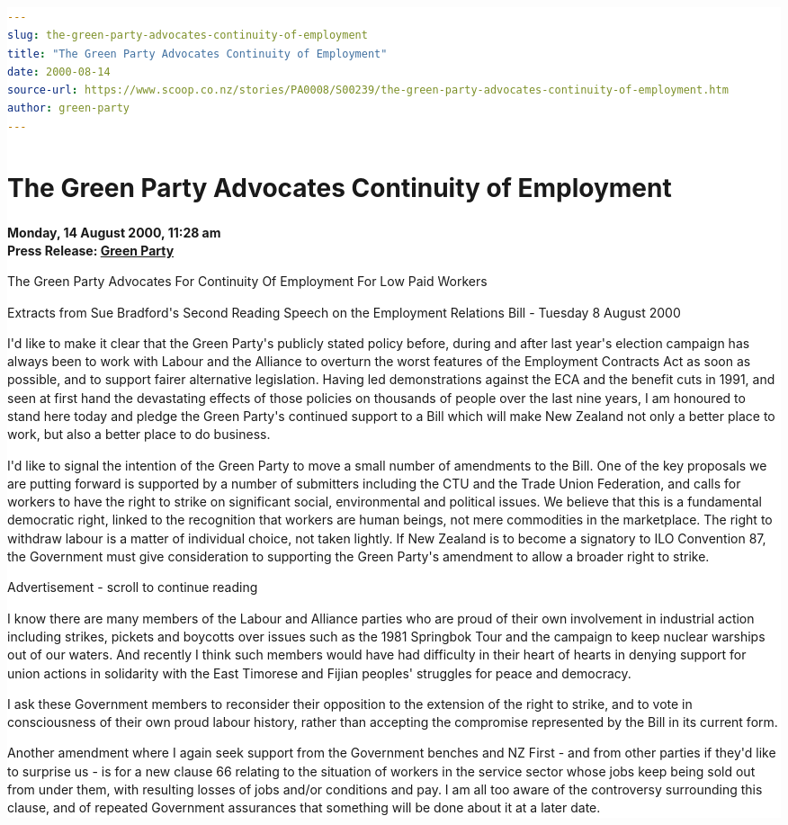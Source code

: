 ```yaml
---
slug: the-green-party-advocates-continuity-of-employment
title: "The Green Party Advocates Continuity of Employment"
date: 2000-08-14
source-url: https://www.scoop.co.nz/stories/PA0008/S00239/the-green-party-advocates-continuity-of-employment.htm
author: green-party
---
```

The Green Party Advocates Continuity of Employment
==================================================

**Monday, 14 August 2000, 11:28 am**  
**Press Release: [Green Party](https://info.scoop.co.nz/Green_Party)**

The Green Party Advocates For Continuity Of Employment For Low Paid Workers

Extracts from Sue Bradford's Second Reading Speech on the Employment Relations Bill - Tuesday 8 August 2000

I'd like to make it clear that the Green Party's publicly stated policy before, during and after last year's election campaign has always been to work with Labour and the Alliance to overturn the worst features of the Employment Contracts Act as soon as possible, and to support fairer alternative legislation. Having led demonstrations against the ECA and the benefit cuts in 1991, and seen at first hand the devastating effects of those policies on thousands of people over the last nine years, I am honoured to stand here today and pledge the Green Party's continued support to a Bill which will make New Zealand not only a better place to work, but also a better place to do business.

I'd like to signal the intention of the Green Party to move a small number of amendments to the Bill. One of the key proposals we are putting forward is supported by a number of submitters including the CTU and the Trade Union Federation, and calls for workers to have the right to strike on significant social, environmental and political issues. We believe that this is a fundamental democratic right, linked to the recognition that workers are human beings, not mere commodities in the marketplace. The right to withdraw labour is a matter of individual choice, not taken lightly. If New Zealand is to become a signatory to ILO Convention 87, the Government must give consideration to supporting the Green Party's amendment to allow a broader right to strike.

Advertisement - scroll to continue reading





I know there are many members of the Labour and Alliance parties who are proud of their own involvement in industrial action including strikes, pickets and boycotts over issues such as the 1981 Springbok Tour and the campaign to keep nuclear warships out of our waters. And recently I think such members would have had difficulty in their heart of hearts in denying support for union actions in solidarity with the East Timorese and Fijian peoples' struggles for peace and democracy.

I ask these Government members to reconsider their opposition to the extension of the right to strike, and to vote in consciousness of their own proud labour history, rather than accepting the compromise represented by the Bill in its current form.

Another amendment where I again seek support from the Government benches and NZ First - and from other parties if they'd like to surprise us - is for a new clause 66 relating to the situation of workers in the service sector whose jobs keep being sold out from under them, with resulting losses of jobs and/or conditions and pay. I am all too aware of the controversy surrounding this clause, and of repeated Government assurances that something will be done about it at a later date.
